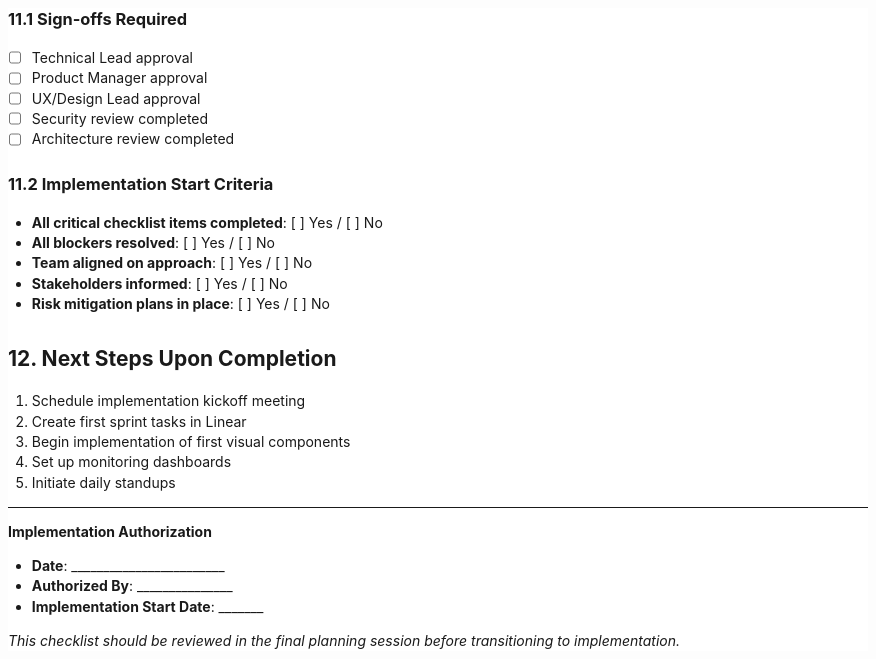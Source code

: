 ### 11.1 Sign-offs Required
- [ ] Technical Lead approval
- [ ] Product Manager approval
- [ ] UX/Design Lead approval
- [ ] Security review completed
- [ ] Architecture review completed

### 11.2 Implementation Start Criteria
- **All critical checklist items completed**: [ ] Yes / [ ] No
- **All blockers resolved**: [ ] Yes / [ ] No
- **Team aligned on approach**: [ ] Yes / [ ] No
- **Stakeholders informed**: [ ] Yes / [ ] No
- **Risk mitigation plans in place**: [ ] Yes / [ ] No

## 12. Next Steps Upon Completion

1. Schedule implementation kickoff meeting
2. Create first sprint tasks in Linear
3. Begin implementation of first visual components
4. Set up monitoring dashboards
5. Initiate daily standups

---

**Implementation Authorization**

- **Date**: ________________________
- **Authorized By**: _______________
- **Implementation Start Date**: _______

*This checklist should be reviewed in the final planning session before transitioning to implementation.*
